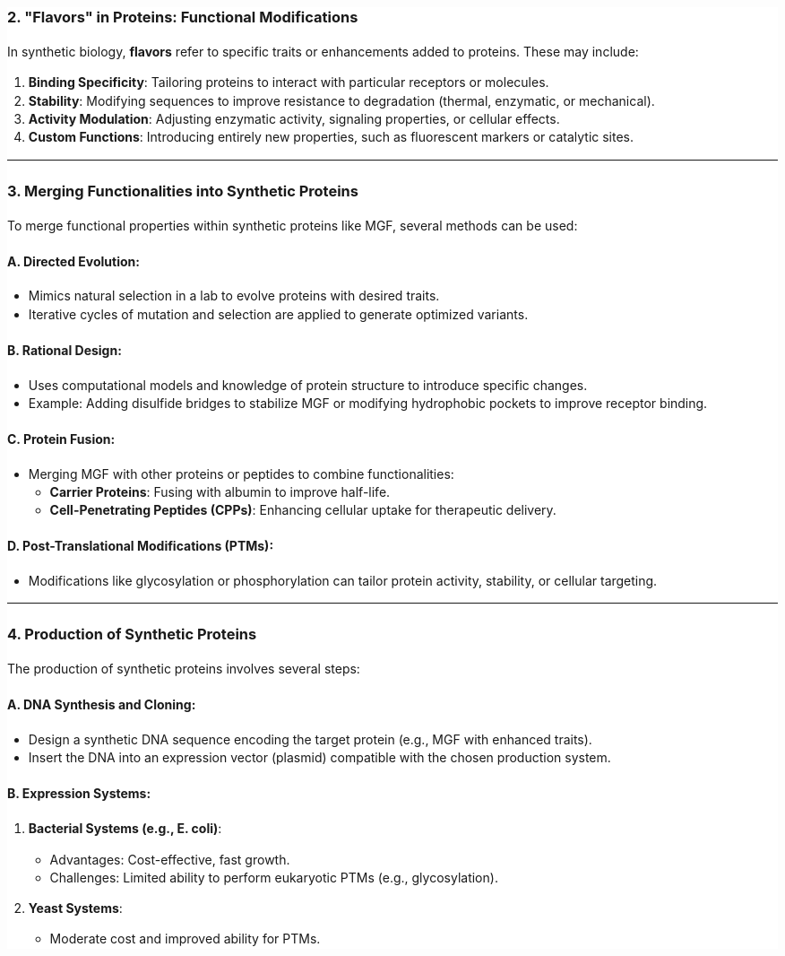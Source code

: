 
### **2. "Flavors" in Proteins: Functional Modifications**
In synthetic biology, **flavors** refer to specific traits or enhancements added to proteins. These may include:
1. **Binding Specificity**: Tailoring proteins to interact with particular receptors or molecules.
2. **Stability**: Modifying sequences to improve resistance to degradation (thermal, enzymatic, or mechanical).
3. **Activity Modulation**: Adjusting enzymatic activity, signaling properties, or cellular effects.
4. **Custom Functions**: Introducing entirely new properties, such as fluorescent markers or catalytic sites.

---

### **3. Merging Functionalities into Synthetic Proteins**
To merge functional properties within synthetic proteins like MGF, several methods can be used:

#### **A. Directed Evolution**:
- Mimics natural selection in a lab to evolve proteins with desired traits.
- Iterative cycles of mutation and selection are applied to generate optimized variants.

#### **B. Rational Design**:
- Uses computational models and knowledge of protein structure to introduce specific changes.
- Example: Adding disulfide bridges to stabilize MGF or modifying hydrophobic pockets to improve receptor binding.

#### **C. Protein Fusion**:
- Merging MGF with other proteins or peptides to combine functionalities:
  - **Carrier Proteins**: Fusing with albumin to improve half-life.
  - **Cell-Penetrating Peptides (CPPs)**: Enhancing cellular uptake for therapeutic delivery.

#### **D. Post-Translational Modifications (PTMs)**:
- Modifications like glycosylation or phosphorylation can tailor protein activity, stability, or cellular targeting.

---

### **4. Production of Synthetic Proteins**
The production of synthetic proteins involves several steps:

#### **A. DNA Synthesis and Cloning**:
- Design a synthetic DNA sequence encoding the target protein (e.g., MGF with enhanced traits).
- Insert the DNA into an expression vector (plasmid) compatible with the chosen production system.

#### **B. Expression Systems**:
1. **Bacterial Systems (e.g., E. coli)**:
   - Advantages: Cost-effective, fast growth.
   - Challenges: Limited ability to perform eukaryotic PTMs (e.g., glycosylation).
   
2. **Yeast Systems**:
   - Moderate cost and improved ability for PTMs.
   